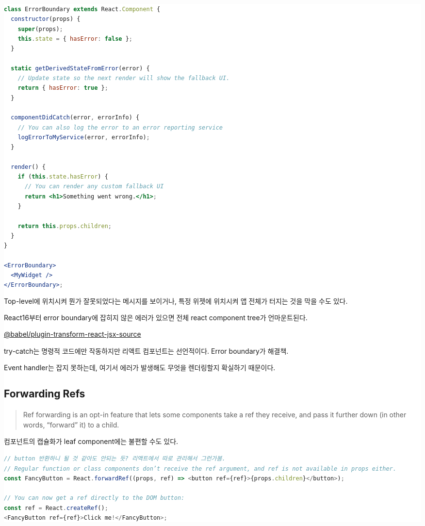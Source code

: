 ```jsx
class ErrorBoundary extends React.Component {
  constructor(props) {
    super(props);
    this.state = { hasError: false };
  }

  static getDerivedStateFromError(error) {
    // Update state so the next render will show the fallback UI.
    return { hasError: true };
  }

  componentDidCatch(error, errorInfo) {
    // You can also log the error to an error reporting service
    logErrorToMyService(error, errorInfo);
  }

  render() {
    if (this.state.hasError) {
      // You can render any custom fallback UI
      return <h1>Something went wrong.</h1>;
    }

    return this.props.children;
  }
}

<ErrorBoundary>
  <MyWidget />
</ErrorBoundary>;
```

Top-level에 위치시켜 뭔가 잘못되었다는 메시지를 보이거나, 특정 위젯에 위치시켜 앱 전체가 터지는 것을 막을 수도 있다.

React16부터 error boundary에 잡히지 않은 에러가 있으면 전체 react component tree가 언마운트된다.

[@babel/plugin-transform-react-jsx-source](https://www.npmjs.com/package/@babel/plugin-transform-react-jsx-source)

try-catch는 명령적 코드에만 작동하지만 리액트 컴포넌트는 선언적이다. Error boundary가 해결책.

Event handler는 잡지 못하는데, 여기서 에러가 발생해도 무엇을 렌더링할지 확실하기 때문이다.

## Forwarding Refs

> Ref forwarding is an opt-in feature that lets some components take a ref they receive, and pass it further down (in other words, “forward” it) to a child.

컴포넌트의 캡슐화가 leaf component에는 불편할 수도 있다.

```js
// button 반환하니 될 것 같아도 안되는 듯? 리액트에서 따로 관리해서 그런가봄.
// Regular function or class components don’t receive the ref argument, and ref is not available in props either.
const FancyButton = React.forwardRef((props, ref) => <button ref={ref}>{props.children}</button>);

// You can now get a ref directly to the DOM button:
const ref = React.createRef();
<FancyButton ref={ref}>Click me!</FancyButton>;
```
